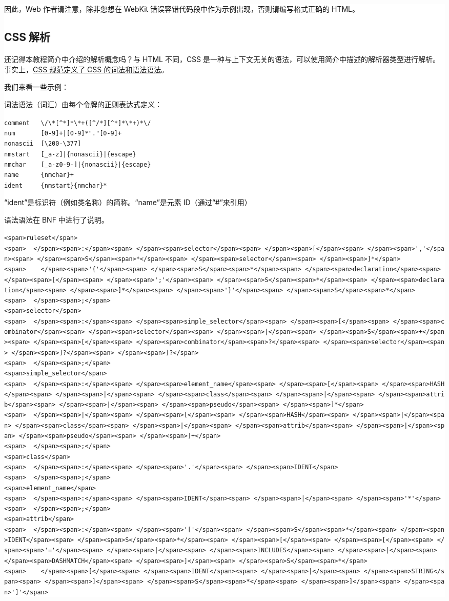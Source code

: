 因此，Web 作者请注意，除非您想在 WebKit 错误容错代码段中作为示例出现，否则请编写格式正确的 HTML。

## CSS 解析

还记得本教程简介中介绍的解析概念吗？与 HTML 不同，CSS 是一种与上下文无关的语法，可以使用简介中描述的解析器类型进行解析。 事实上，[CSS 规范定义了 CSS 的词法和语法语法](http://www.w3.org/TR/CSS2/grammar.html)。

我们来看一些示例：

词法语法（词汇）由每个令牌的正则表达式定义：

```
comment   \/\*[^*]*\*+([^/*][^*]*\*+)*\/
num       [0-9]+|[0-9]*"."[0-9]+
nonascii  [\200-\377]
nmstart   [_a-z]|{nonascii}|{escape}
nmchar    [_a-z0-9-]|{nonascii}|{escape}
name      {nmchar}+
ident     {nmstart}{nmchar}*
```

“ident”是标识符（例如类名称）的简称。“name”是元素 ID（通过“#”来引用）

语法语法在 BNF 中进行了说明。

```
<span>ruleset</span>
<span>  </span><span>:</span><span> </span><span>selector</span><span> </span><span>[</span><span> </span><span>','</span><span> </span><span>S</span><span>*</span><span> </span><span>selector</span><span> </span><span>]*</span>
<span>    </span><span>'{'</span><span> </span><span>S</span><span>*</span><span> </span><span>declaration</span><span> </span><span>[</span><span> </span><span>';'</span><span> </span><span>S</span><span>*</span><span> </span><span>declaration</span><span> </span><span>]*</span><span> </span><span>'}'</span><span> </span><span>S</span><span>*</span>
<span>  </span><span>;</span>
<span>selector</span>
<span>  </span><span>:</span><span> </span><span>simple_selector</span><span> </span><span>[</span><span> </span><span>combinator</span><span> </span><span>selector</span><span> </span><span>|</span><span> </span><span>S</span><span>+</span><span> </span><span>[</span><span> </span><span>combinator</span><span>?</span><span> </span><span>selector</span><span> </span><span>]?</span><span> </span><span>]?</span>
<span>  </span><span>;</span>
<span>simple_selector</span>
<span>  </span><span>:</span><span> </span><span>element_name</span><span> </span><span>[</span><span> </span><span>HASH</span><span> </span><span>|</span><span> </span><span>class</span><span> </span><span>|</span><span> </span><span>attrib</span><span> </span><span>|</span><span> </span><span>pseudo</span><span> </span><span>]*</span>
<span>  </span><span>|</span><span> </span><span>[</span><span> </span><span>HASH</span><span> </span><span>|</span><span> </span><span>class</span><span> </span><span>|</span><span> </span><span>attrib</span><span> </span><span>|</span><span> </span><span>pseudo</span><span> </span><span>]+</span>
<span>  </span><span>;</span>
<span>class</span>
<span>  </span><span>:</span><span> </span><span>'.'</span><span> </span><span>IDENT</span>
<span>  </span><span>;</span>
<span>element_name</span>
<span>  </span><span>:</span><span> </span><span>IDENT</span><span> </span><span>|</span><span> </span><span>'*'</span>
<span>  </span><span>;</span>
<span>attrib</span>
<span>  </span><span>:</span><span> </span><span>'['</span><span> </span><span>S</span><span>*</span><span> </span><span>IDENT</span><span> </span><span>S</span><span>*</span><span> </span><span>[</span><span> </span><span>[</span><span> </span><span>'='</span><span> </span><span>|</span><span> </span><span>INCLUDES</span><span> </span><span>|</span><span> </span><span>DASHMATCH</span><span> </span><span>]</span><span> </span><span>S</span><span>*</span>
<span>    </span><span>[</span><span> </span><span>IDENT</span><span> </span><span>|</span><span> </span><span>STRING</span><span> </span><span>]</span><span> </span><span>S</span><span>*</span><span> </span><span>]</span><span> </span><span>']'</span>
```